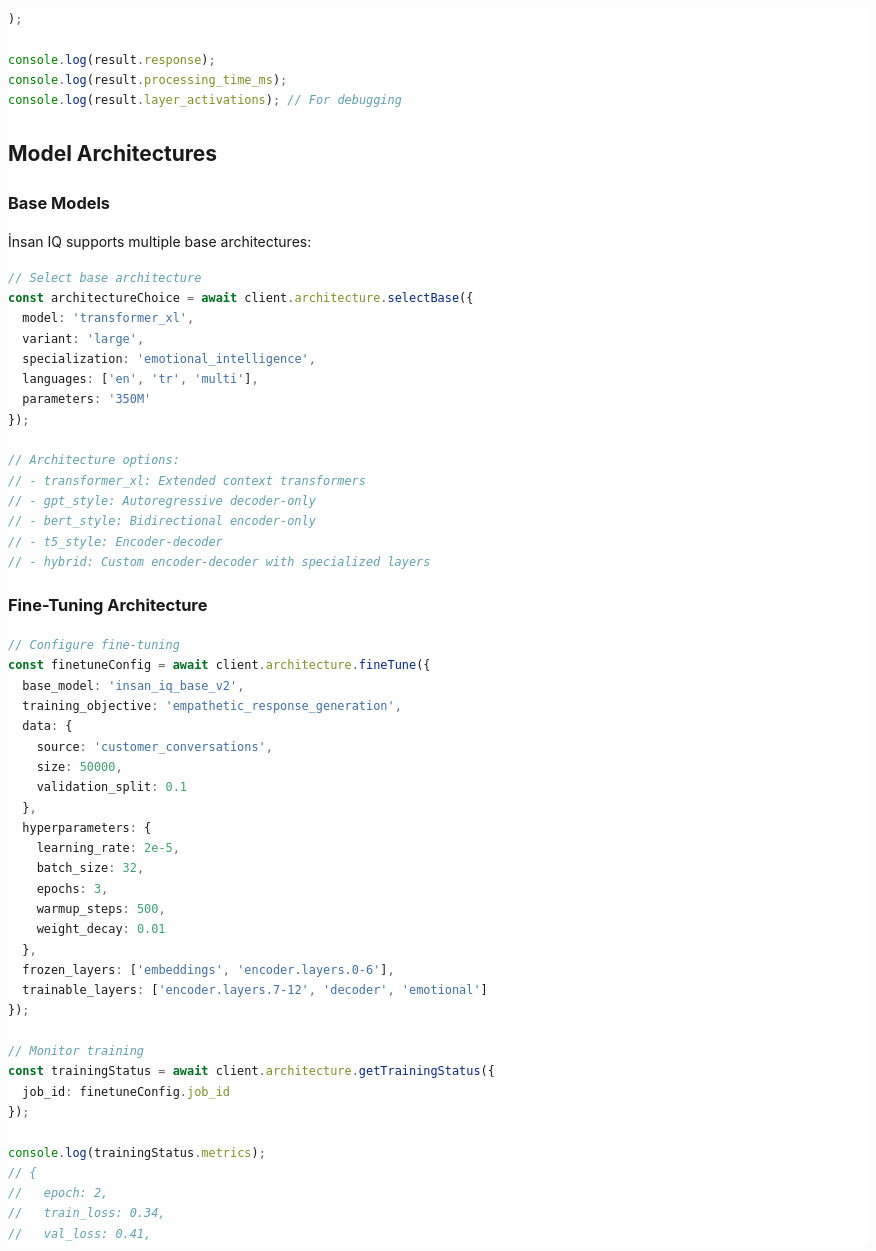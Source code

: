 ```typescript
);

console.log(result.response);
console.log(result.processing_time_ms);
console.log(result.layer_activations); // For debugging
```

## Model Architectures

### Base Models

İnsan IQ supports multiple base architectures:

```typescript
// Select base architecture
const architectureChoice = await client.architecture.selectBase({
  model: 'transformer_xl',
  variant: 'large',
  specialization: 'emotional_intelligence',
  languages: ['en', 'tr', 'multi'],
  parameters: '350M'
});

// Architecture options:
// - transformer_xl: Extended context transformers
// - gpt_style: Autoregressive decoder-only
// - bert_style: Bidirectional encoder-only
// - t5_style: Encoder-decoder
// - hybrid: Custom encoder-decoder with specialized layers
```

### Fine-Tuning Architecture

```typescript
// Configure fine-tuning
const finetuneConfig = await client.architecture.fineTune({
  base_model: 'insan_iq_base_v2',
  training_objective: 'empathetic_response_generation',
  data: {
    source: 'customer_conversations',
    size: 50000,
    validation_split: 0.1
  },
  hyperparameters: {
    learning_rate: 2e-5,
    batch_size: 32,
    epochs: 3,
    warmup_steps: 500,
    weight_decay: 0.01
  },
  frozen_layers: ['embeddings', 'encoder.layers.0-6'],
  trainable_layers: ['encoder.layers.7-12', 'decoder', 'emotional']
});

// Monitor training
const trainingStatus = await client.architecture.getTrainingStatus({
  job_id: finetuneConfig.job_id
});

console.log(trainingStatus.metrics);
// {
//   epoch: 2,
//   train_loss: 0.34,
//   val_loss: 0.41,
```